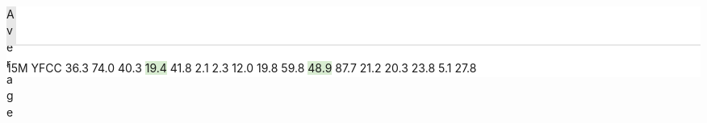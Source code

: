 <div class="ltx_inline-block ltx_transformed_outer" id="S3.T2.1.1.2.23.1" style="width:8.8pt;height:35.3pt;vertical-align:-1.9pt;background-color:#E8E8E8;"><span class="ltx_transformed_inner" style="width:35.3pt;transform:translate(-13.26pt,-10.35pt) rotate(-90deg) ;">
<p class="ltx_p" id="S3.T2.1.1.2.23.1.1"><span class="ltx_text ltx_font_bold" id="S3.T2.1.1.2.23.1.1.1">Average</span></p>
</span></div>
</td>
</tr>
<tr class="ltx_tr" id="S3.T2.1.1.3">
<td class="ltx_td ltx_nopad_l ltx_nopad_r ltx_align_left" colspan="23" id="S3.T2.1.1.3.1" style="padding:-1pt 2.3pt;"><span class="ltx_rule" style="width:100%;height:1.7pt;color:#E8E8E8;background:#E8E8E8;display:inline-block;"> </span></td>
</tr>
<tr class="ltx_tr" id="S3.T2.1.1.4">
<td class="ltx_td ltx_align_center ltx_border_t" id="S3.T2.1.1.4.1" rowspan="3" style="padding:-1pt 2.3pt;"><span class="ltx_text" id="S3.T2.1.1.4.1.1">15M</span></td>
<td class="ltx_td ltx_align_center ltx_border_t" id="S3.T2.1.1.4.2" style="padding:-1pt 2.3pt;">YFCC</td>
<td class="ltx_td ltx_align_center ltx_border_t" id="S3.T2.1.1.4.3" style="padding:-1pt 2.3pt;">36.3</td>
<td class="ltx_td ltx_align_center ltx_border_t" id="S3.T2.1.1.4.4" style="padding:-1pt 2.3pt;">74.0</td>
<td class="ltx_td ltx_align_center ltx_border_t" id="S3.T2.1.1.4.5" style="padding:-1pt 2.3pt;">40.3</td>
<td class="ltx_td ltx_align_center ltx_border_t" id="S3.T2.1.1.4.6" style="padding:-1pt 2.3pt;"><span class="ltx_text" id="S3.T2.1.1.4.6.1" style="background-color:#D8ECD1;">19.4</span></td>
<td class="ltx_td ltx_align_center ltx_border_t" id="S3.T2.1.1.4.7" style="padding:-1pt 2.3pt;">41.8</td>
<td class="ltx_td ltx_align_center ltx_border_t" id="S3.T2.1.1.4.8" style="padding:-1pt 2.3pt;">2.1</td>
<td class="ltx_td ltx_align_center ltx_border_t" id="S3.T2.1.1.4.9" style="padding:-1pt 2.3pt;">2.3</td>
<td class="ltx_td ltx_align_center ltx_border_t" id="S3.T2.1.1.4.10" style="padding:-1pt 2.3pt;">12.0</td>
<td class="ltx_td ltx_align_center ltx_border_t" id="S3.T2.1.1.4.11" style="padding:-1pt 2.3pt;">19.8</td>
<td class="ltx_td ltx_align_center ltx_border_t" id="S3.T2.1.1.4.12" style="padding:-1pt 2.3pt;">59.8</td>
<td class="ltx_td ltx_align_center ltx_border_t" id="S3.T2.1.1.4.13" style="padding:-1pt 2.3pt;"><span class="ltx_text" id="S3.T2.1.1.4.13.1" style="background-color:#D8ECD1;">48.9</span></td>
<td class="ltx_td ltx_align_center ltx_border_t" id="S3.T2.1.1.4.14" style="padding:-1pt 2.3pt;">87.7</td>
<td class="ltx_td ltx_align_center ltx_border_t" id="S3.T2.1.1.4.15" style="padding:-1pt 2.3pt;">21.2</td>
<td class="ltx_td ltx_align_center ltx_border_t" id="S3.T2.1.1.4.16" style="padding:-1pt 2.3pt;">20.3</td>
<td class="ltx_td ltx_align_center ltx_border_t" id="S3.T2.1.1.4.17" style="padding:-1pt 2.3pt;">23.8</td>
<td class="ltx_td ltx_align_center ltx_border_t" id="S3.T2.1.1.4.18" style="padding:-1pt 2.3pt;">5.1</td>
<td class="ltx_td ltx_align_center ltx_border_t" id="S3.T2.1.1.4.19" style="padding:-1pt 2.3pt;">27.8</td>
